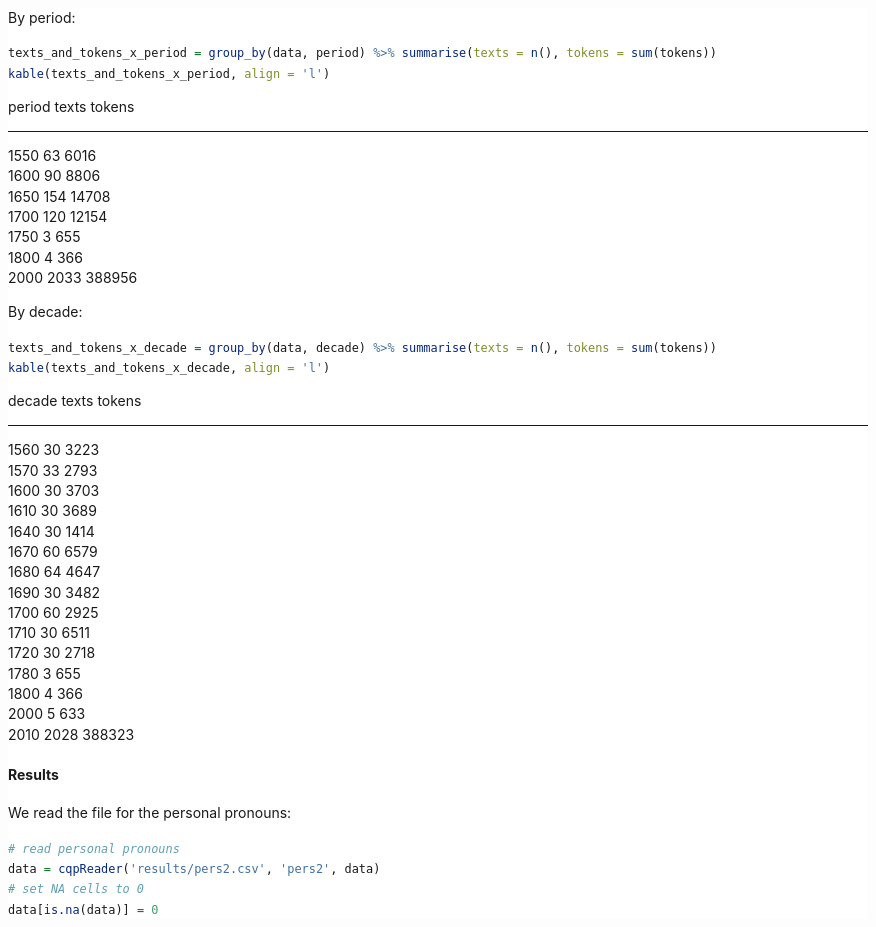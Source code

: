 By period:


```r
texts_and_tokens_x_period = group_by(data, period) %>% summarise(texts = n(), tokens = sum(tokens))
kable(texts_and_tokens_x_period, align = 'l')
```



period   texts   tokens 
-------  ------  -------
1550     63      6016   
1600     90      8806   
1650     154     14708  
1700     120     12154  
1750     3       655    
1800     4       366    
2000     2033    388956 

By decade:


```r
texts_and_tokens_x_decade = group_by(data, decade) %>% summarise(texts = n(), tokens = sum(tokens))
kable(texts_and_tokens_x_decade, align = 'l')
```



decade   texts   tokens 
-------  ------  -------
1560     30      3223   
1570     33      2793   
1600     30      3703   
1610     30      3689   
1640     30      1414   
1670     60      6579   
1680     64      4647   
1690     30      3482   
1700     60      2925   
1710     30      6511   
1720     30      2718   
1780     3       655    
1800     4       366    
2000     5       633    
2010     2028    388323 



#### Results

We read the file for the personal pronouns:


```r
# read personal pronouns
data = cqpReader('results/pers2.csv', 'pers2', data)
# set NA cells to 0
data[is.na(data)] = 0
```


[^glonning]: <http://www.staff.uni-giessen.de/gloning/kobu.htm>